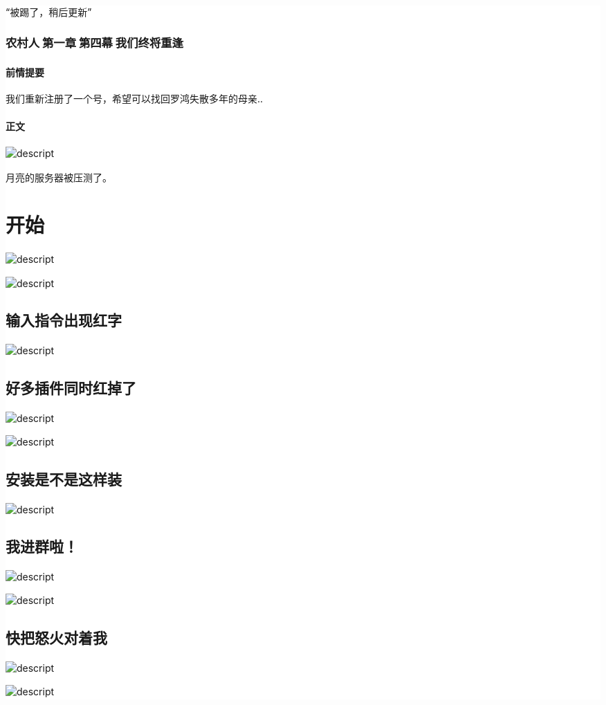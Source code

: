 “被踢了，稍后更新”

### 农村人 第一章 第四幕 我们终将重逢

#### 前情提要

我们重新注册了一个号，希望可以找回罗鸿失散多年的母亲\.\. 

#### 正文

![descript](/others/月亮先生传/20240217201013_25.png)

月亮的服务器被压测了。

# 开始

![descript](/others/月亮先生传/20240217201013_26.png)

![descript](/others/月亮先生传/20240217201013_27.png)

## 输入指令出现红字

![descript](/others/月亮先生传/20240217201013_28.png)

## 好多插件同时红掉了

![descript](/others/月亮先生传/20240217201013_29.png)

![descript](/others/月亮先生传/20240217201013_30.png)

## 安装是不是这样装

![descript](/others/月亮先生传/20240217201013_31.png)

## 我进群啦！

![descript](/others/月亮先生传/20240217201013_32.png)

![descript](/others/月亮先生传/20240217201013_33.png)

## 快把怒火对着我

![descript](/others/月亮先生传/20240217201013_34.png)

![descript](/others/月亮先生传/20240217201013_35.png)
